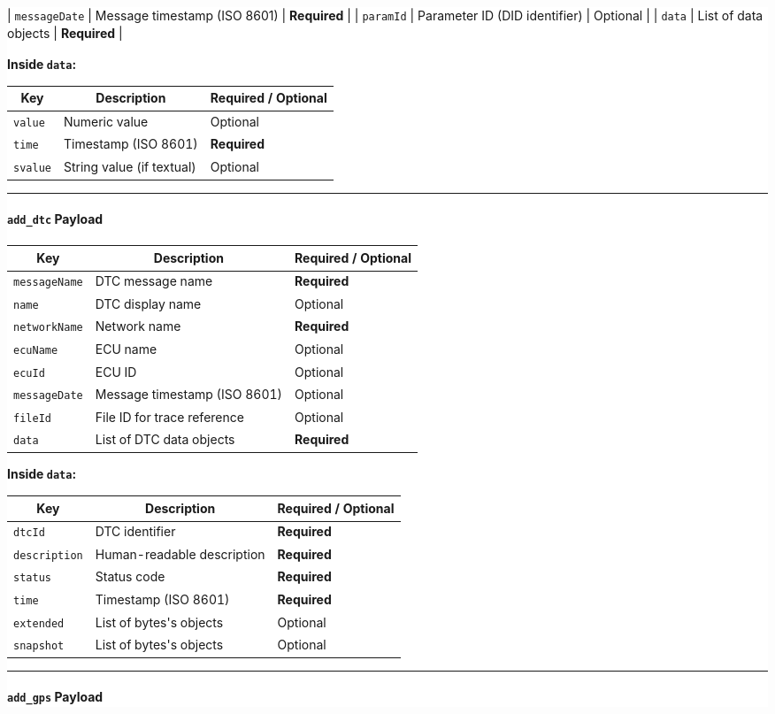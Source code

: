 | `messageDate` | Message timestamp (ISO 8601)       | **Required**        |
| `paramId`     | Parameter ID (DID identifier)      | Optional            |
| `data`        | List of data objects               | **Required**        |

**Inside `data`:**

| Key      | Description               | Required / Optional |
| -------- | ------------------------- | ------------------- |
| `value`  | Numeric value             | Optional            |
| `time`   | Timestamp (ISO 8601)      | **Required**        |
| `svalue` | String value (if textual) | Optional            |

---

#### `add_dtc` Payload

| Key           | Description                  | Required / Optional |
| ------------- | ---------------------------- | ------------------- |
| `messageName` | DTC message name             | **Required**        |
| `name`        | DTC display name             | Optional            |
| `networkName` | Network name                 | **Required**        |
| `ecuName`     | ECU name                     | Optional            |
| `ecuId`       | ECU ID                       | Optional            |
| `messageDate` | Message timestamp (ISO 8601) | Optional            |
| `fileId`      | File ID for trace reference  | Optional            |
| `data`        | List of DTC data objects     | **Required**        |

**Inside `data`:**

| Key           | Description                | Required / Optional |
| ------------- | -------------------------- | ------------------- |
| `dtcId`       | DTC identifier             | **Required**        |
| `description` | Human-readable description | **Required**        |
| `status`      | Status code                | **Required**        |
| `time`        | Timestamp (ISO 8601)       | **Required**        |
| `extended`    | List of bytes's objects    | Optional            |
| `snapshot`    | List of bytes's objects    | Optional            |

---

#### `add_gps` Payload
